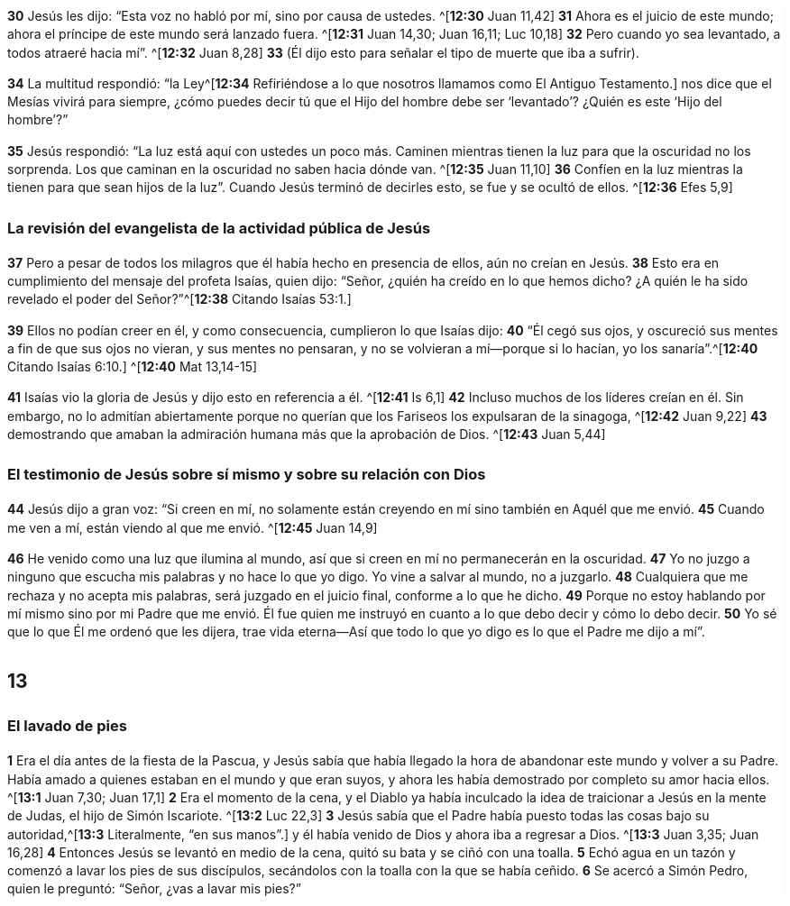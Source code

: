 **30** Jesús les dijo: “Esta voz no habló por mí, sino por causa de ustedes. ^[**12:30** Juan 11,42] **31** Ahora es el juicio de este mundo; ahora el príncipe de este mundo será lanzado fuera. ^[**12:31** Juan 14,30; Juan 16,11; Luc 10,18] **32** Pero cuando yo sea levantado, a todos atraeré hacia mí”. ^[**12:32** Juan 8,28] **33** (Él dijo esto para señalar el tipo de muerte que iba a sufrir). 
  

**34** La multitud respondió: “la Ley^[**12:34** Refiriéndose a lo que nosotros llamamos como El Antiguo Testamento.] nos dice que el Mesías vivirá para siempre, ¿cómo puedes decir tú que el Hijo del hombre debe ser ‘levantado’? ¿Quién es este ‘Hijo del hombre’?” 


**35** Jesús respondió: “La luz está aquí con ustedes un poco más. Caminen mientras tienen la luz para que la oscuridad no los sorprenda. Los que caminan en la oscuridad no saben hacia dónde van. ^[**12:35** Juan 11,10] **36** Confíen en la luz mientras la tienen para que sean hijos de la luz”. Cuando Jesús terminó de decirles esto, se fue y se ocultó de ellos. ^[**12:36** Efes 5,9] 
 

### La revisión del evangelista de la actividad pública de Jesús
**37** Pero a pesar de todos los milagros que él había hecho en presencia de ellos, aún no creían en Jesús. **38** Esto era en cumplimiento del mensaje del profeta Isaías, quien dijo: “Señor, ¿quién ha creído en lo que hemos dicho? ¿A quién le ha sido revelado el poder del Señor?”^[**12:38** Citando Isaías 53:1.] 


**39** Ellos no podían creer en él, y como consecuencia, cumplieron lo que Isaías dijo: **40** “Él cegó sus ojos, y oscureció sus mentes a fin de que sus ojos no vieran, y sus mentes no pensaran, y no se volvieran a mí—porque si lo hacían, yo los sanaría”.^[**12:40** Citando Isaías 6:10.] ^[**12:40** Mat 13,14-15] 
 

**41** Isaías vio la gloria de Jesús y dijo esto en referencia a él. ^[**12:41** Is 6,1] **42** Incluso muchos de los líderes creían en él. Sin embargo, no lo admitían abiertamente porque no querían que los Fariseos los expulsaran de la sinagoga, ^[**12:42** Juan 9,22] **43** demostrando que amaban la admiración humana más que la aprobación de Dios. ^[**12:43** Juan 5,44] 
  

### El testimonio de Jesús sobre sí mismo y sobre su relación con Dios
**44** Jesús dijo a gran voz: “Si creen en mí, no solamente están creyendo en mí sino también en Aquél que me envió. **45** Cuando me ven a mí, están viendo al que me envió. ^[**12:45** Juan 14,9] 


**46** He venido como una luz que ilumina al mundo, así que si creen en mí no permanecerán en la oscuridad. **47** Yo no juzgo a ninguno que escucha mis palabras y no hace lo que yo digo. Yo vine a salvar al mundo, no a juzgarlo. **48** Cualquiera que me rechaza y no acepta mis palabras, será juzgado en el juicio final, conforme a lo que he dicho. **49** Porque no estoy hablando por mí mismo sino por mi Padre que me envió. Él fue quien me instruyó en cuanto a lo que debo decir y cómo lo debo decir. **50** Yo sé que lo que Él me ordenó que les dijera, trae vida eterna—Así que todo lo que yo digo es lo que el Padre me dijo a mí”. 

## 13 
### El lavado de pies
**1** Era el día antes de la fiesta de la Pascua, y Jesús sabía que había llegado la hora de abandonar este mundo y volver a su Padre. Había amado a quienes estaban en el mundo y que eran suyos, y ahora les había demostrado por completo su amor hacia ellos. ^[**13:1** Juan 7,30; Juan 17,1] **2** Era el momento de la cena, y el Diablo ya había inculcado la idea de traicionar a Jesús en la mente de Judas, el hijo de Simón Iscariote. ^[**13:2** Luc 22,3] **3** Jesús sabía que el Padre había puesto todas las cosas bajo su autoridad,^[**13:3** Literalmente, “en sus manos”.] y él había venido de Dios y ahora iba a regresar a Dios. ^[**13:3** Juan 3,35; Juan 16,28] **4** Entonces Jesús se levantó en medio de la cena, quitó su bata y se ciñó con una toalla. **5** Echó agua en un tazón y comenzó a lavar los pies de sus discípulos, secándolos con la toalla con la que se había ceñido. **6** Se acercó a Simón Pedro, quien le preguntó: “Señor, ¿vas a lavar mis pies?” 
   